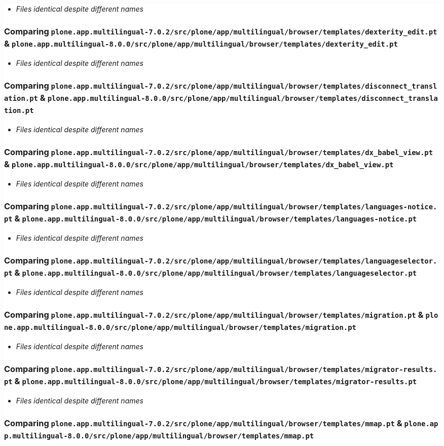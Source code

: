  * *Files identical despite different names*

### Comparing `plone.app.multilingual-7.0.2/src/plone/app/multilingual/browser/templates/dexterity_edit.pt` & `plone.app.multilingual-8.0.0/src/plone/app/multilingual/browser/templates/dexterity_edit.pt`

 * *Files identical despite different names*

### Comparing `plone.app.multilingual-7.0.2/src/plone/app/multilingual/browser/templates/disconnect_translation.pt` & `plone.app.multilingual-8.0.0/src/plone/app/multilingual/browser/templates/disconnect_translation.pt`

 * *Files identical despite different names*

### Comparing `plone.app.multilingual-7.0.2/src/plone/app/multilingual/browser/templates/dx_babel_view.pt` & `plone.app.multilingual-8.0.0/src/plone/app/multilingual/browser/templates/dx_babel_view.pt`

 * *Files identical despite different names*

### Comparing `plone.app.multilingual-7.0.2/src/plone/app/multilingual/browser/templates/languages-notice.pt` & `plone.app.multilingual-8.0.0/src/plone/app/multilingual/browser/templates/languages-notice.pt`

 * *Files identical despite different names*

### Comparing `plone.app.multilingual-7.0.2/src/plone/app/multilingual/browser/templates/languageselector.pt` & `plone.app.multilingual-8.0.0/src/plone/app/multilingual/browser/templates/languageselector.pt`

 * *Files identical despite different names*

### Comparing `plone.app.multilingual-7.0.2/src/plone/app/multilingual/browser/templates/migration.pt` & `plone.app.multilingual-8.0.0/src/plone/app/multilingual/browser/templates/migration.pt`

 * *Files identical despite different names*

### Comparing `plone.app.multilingual-7.0.2/src/plone/app/multilingual/browser/templates/migrator-results.pt` & `plone.app.multilingual-8.0.0/src/plone/app/multilingual/browser/templates/migrator-results.pt`

 * *Files identical despite different names*

### Comparing `plone.app.multilingual-7.0.2/src/plone/app/multilingual/browser/templates/mmap.pt` & `plone.app.multilingual-8.0.0/src/plone/app/multilingual/browser/templates/mmap.pt`
